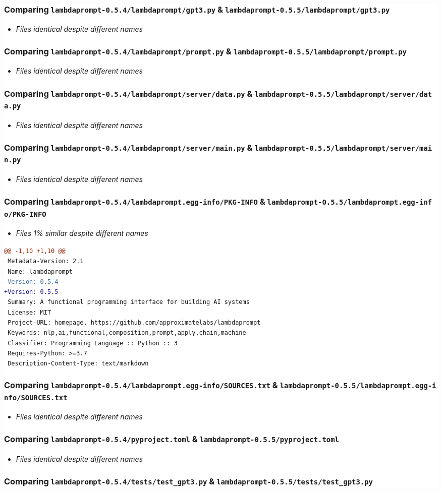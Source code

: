 ### Comparing `lambdaprompt-0.5.4/lambdaprompt/gpt3.py` & `lambdaprompt-0.5.5/lambdaprompt/gpt3.py`

 * *Files identical despite different names*

### Comparing `lambdaprompt-0.5.4/lambdaprompt/prompt.py` & `lambdaprompt-0.5.5/lambdaprompt/prompt.py`

 * *Files identical despite different names*

### Comparing `lambdaprompt-0.5.4/lambdaprompt/server/data.py` & `lambdaprompt-0.5.5/lambdaprompt/server/data.py`

 * *Files identical despite different names*

### Comparing `lambdaprompt-0.5.4/lambdaprompt/server/main.py` & `lambdaprompt-0.5.5/lambdaprompt/server/main.py`

 * *Files identical despite different names*

### Comparing `lambdaprompt-0.5.4/lambdaprompt.egg-info/PKG-INFO` & `lambdaprompt-0.5.5/lambdaprompt.egg-info/PKG-INFO`

 * *Files 1% similar despite different names*

```diff
@@ -1,10 +1,10 @@
 Metadata-Version: 2.1
 Name: lambdaprompt
-Version: 0.5.4
+Version: 0.5.5
 Summary: A functional programming interface for building AI systems
 License: MIT
 Project-URL: homepage, https://github.com/approximatelabs/lambdaprompt
 Keywords: nlp,ai,functional,composition,prompt,apply,chain,machine
 Classifier: Programming Language :: Python :: 3
 Requires-Python: >=3.7
 Description-Content-Type: text/markdown
```

### Comparing `lambdaprompt-0.5.4/lambdaprompt.egg-info/SOURCES.txt` & `lambdaprompt-0.5.5/lambdaprompt.egg-info/SOURCES.txt`

 * *Files identical despite different names*

### Comparing `lambdaprompt-0.5.4/pyproject.toml` & `lambdaprompt-0.5.5/pyproject.toml`

 * *Files identical despite different names*

### Comparing `lambdaprompt-0.5.4/tests/test_gpt3.py` & `lambdaprompt-0.5.5/tests/test_gpt3.py`
